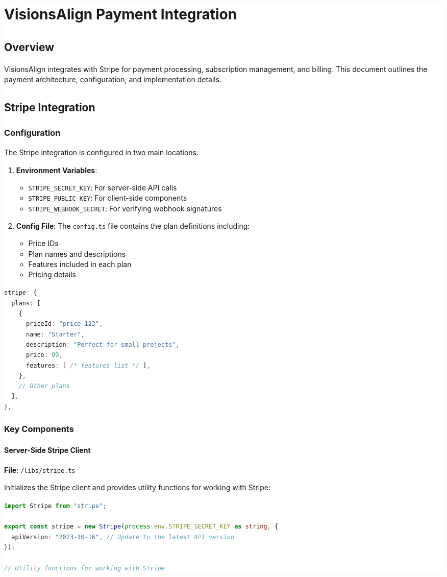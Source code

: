 # VisionsAlign Payment Integration

## Overview

VisionsAlign integrates with Stripe for payment processing, subscription management, and billing. This document outlines the payment architecture, configuration, and implementation details.

## Stripe Integration

### Configuration

The Stripe integration is configured in two main locations:

1. **Environment Variables**:
   - `STRIPE_SECRET_KEY`: For server-side API calls
   - `STRIPE_PUBLIC_KEY`: For client-side components
   - `STRIPE_WEBHOOK_SECRET`: For verifying webhook signatures

2. **Config File**:
   The `config.ts` file contains the plan definitions including:
   - Price IDs
   - Plan names and descriptions
   - Features included in each plan
   - Pricing details

```typescript
stripe: {
  plans: [
    {
      priceId: "price_123",
      name: "Starter",
      description: "Perfect for small projects",
      price: 99,
      features: [ /* features list */ ],
    },
    // Other plans
  ],
},
```

### Key Components

#### Server-Side Stripe Client

**File**: `/libs/stripe.ts`

Initializes the Stripe client and provides utility functions for working with Stripe:

```typescript
import Stripe from "stripe";

export const stripe = new Stripe(process.env.STRIPE_SECRET_KEY as string, {
  apiVersion: "2023-10-16", // Update to the latest API version
});

// Utility functions for working with Stripe
```

